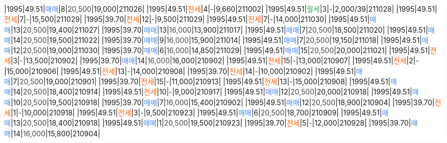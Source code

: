 |1995|49.51|<span style="color:#4285f3">매매</span>|8|<span style="color:#444444">20,500</span>|19,000|211026|
|1995|49.51|<span style="color:#ff5a00">전세</span>|4|<span style="color:#444444">-</span>|9,660|211002|
|1995|49.51|<span style="color:#34a853">월세</span>|3|<span style="color:#444444">-</span>|2,000/39|211028|
|1995|49.51|<span style="color:#ff5a00">전세</span>|7|<span style="color:#444444">-</span>|15,500|211029|
|1995|39.70|<span style="color:#ff5a00">전세</span>|12|<span style="color:#444444">-</span>|9,500|211029|
|1995|49.51|<span style="color:#ff5a00">전세</span>|7|<span style="color:#444444">-</span>|14,000|211030|
|1995|49.51|<span style="color:#4285f3">매매</span>|13|<span style="color:#444444">20,500</span>|19,400|211027|
|1995|39.70|<span style="color:#4285f3">매매</span>|13|<span style="color:#444444">16,000</span>|13,900|211017|
|1995|49.51|<span style="color:#4285f3">매매</span>|7|<span style="color:#444444">20,500</span>|18,500|211020|
|1995|49.51|<span style="color:#4285f3">매매</span>|14|<span style="color:#444444">20,500</span>|19,500|211022|
|1995|39.70|<span style="color:#4285f3">매매</span>|9|<span style="color:#444444">16,000</span>|15,900|211014|
|1995|49.51|<span style="color:#4285f3">매매</span>|7|<span style="color:#444444">20,500</span>|19,150|211018|
|1995|49.51|<span style="color:#4285f3">매매</span>|12|<span style="color:#444444">20,500</span>|19,000|211030|
|1995|39.70|<span style="color:#4285f3">매매</span>|6|<span style="color:#444444">16,000</span>|14,850|211029|
|1995|49.51|<span style="color:#4285f3">매매</span>|15|<span style="color:#444444">20,500</span>|20,000|211021|
|1995|49.51|<span style="color:#ff5a00">전세</span>|3|<span style="color:#444444">-</span>|13,500|210902|
|1995|39.70|<span style="color:#4285f3">매매</span>|14|<span style="color:#444444">16,000</span>|16,000|210902|
|1995|49.51|<span style="color:#ff5a00">전세</span>|15|<span style="color:#444444">-</span>|13,000|210907|
|1995|49.51|<span style="color:#ff5a00">전세</span>|2|<span style="color:#444444">-</span>|15,000|210906|
|1995|49.51|<span style="color:#ff5a00">전세</span>|13|<span style="color:#444444">-</span>|14,000|210908|
|1995|39.70|<span style="color:#ff5a00">전세</span>|14|<span style="color:#444444">-</span>|10,000|210902|
|1995|49.51|<span style="color:#4285f3">매매</span>|7|<span style="color:#444444">20,500</span>|19,000|210901|
|1995|39.70|<span style="color:#ff5a00">전세</span>|15|<span style="color:#444444">-</span>|11,000|210913|
|1995|49.51|<span style="color:#ff5a00">전세</span>|13|<span style="color:#444444">-</span>|15,000|210908|
|1995|49.51|<span style="color:#4285f3">매매</span>|14|<span style="color:#444444">20,500</span>|18,400|210914|
|1995|49.51|<span style="color:#ff5a00">전세</span>|10|<span style="color:#444444">-</span>|9,000|210917|
|1995|49.51|<span style="color:#4285f3">매매</span>|12|<span style="color:#444444">20,500</span>|20,000|210918|
|1995|49.51|<span style="color:#4285f3">매매</span>|10|<span style="color:#444444">20,500</span>|19,500|210918|
|1995|39.70|<span style="color:#4285f3">매매</span>|7|<span style="color:#444444">16,000</span>|15,400|210902|
|1995|49.51|<span style="color:#4285f3">매매</span>|12|<span style="color:#444444">20,500</span>|18,900|210904|
|1995|39.70|<span style="color:#ff5a00">전세</span>|1|<span style="color:#444444">-</span>|10,000|210918|
|1995|49.51|<span style="color:#ff5a00">전세</span>|3|<span style="color:#444444">-</span>|9,500|210923|
|1995|49.51|<span style="color:#4285f3">매매</span>|6|<span style="color:#444444">20,500</span>|18,700|210909|
|1995|49.51|<span style="color:#4285f3">매매</span>|13|<span style="color:#444444">20,500</span>|18,400|210918|
|1995|49.51|<span style="color:#4285f3">매매</span>|1|<span style="color:#444444">20,500</span>|19,500|210923|
|1995|39.70|<span style="color:#ff5a00">전세</span>|5|<span style="color:#444444">-</span>|12,000|210928|
|1995|39.70|<span style="color:#4285f3">매매</span>|14|<span style="color:#444444">16,000</span>|15,800|210904|